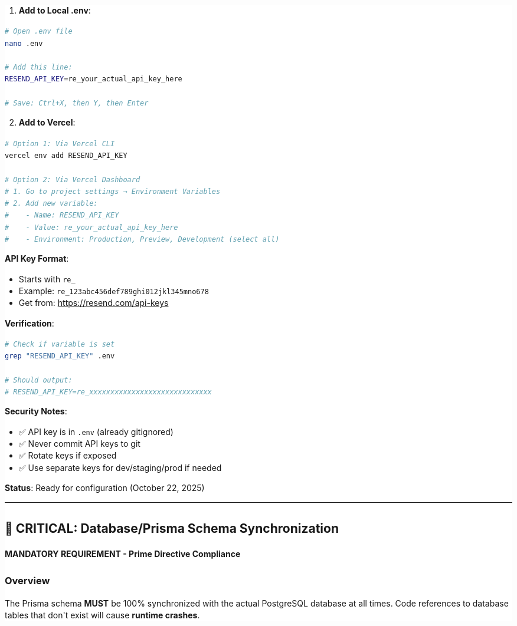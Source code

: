 1. **Add to Local .env**:
```bash
# Open .env file
nano .env

# Add this line:
RESEND_API_KEY=re_your_actual_api_key_here

# Save: Ctrl+X, then Y, then Enter
```

2. **Add to Vercel**:
```bash
# Option 1: Via Vercel CLI
vercel env add RESEND_API_KEY

# Option 2: Via Vercel Dashboard
# 1. Go to project settings → Environment Variables
# 2. Add new variable:
#    - Name: RESEND_API_KEY
#    - Value: re_your_actual_api_key_here
#    - Environment: Production, Preview, Development (select all)
```

**API Key Format**:
- Starts with `re_`
- Example: `re_123abc456def789ghi012jkl345mno678`
- Get from: https://resend.com/api-keys

**Verification**:
```bash
# Check if variable is set
grep "RESEND_API_KEY" .env

# Should output:
# RESEND_API_KEY=re_xxxxxxxxxxxxxxxxxxxxxxxxxxxxx
```

**Security Notes**:
- ✅ API key is in `.env` (already gitignored)
- ✅ Never commit API keys to git
- ✅ Rotate keys if exposed
- ✅ Use separate keys for dev/staging/prod if needed

**Status**: Ready for configuration (October 22, 2025)

---

## 🔴 CRITICAL: Database/Prisma Schema Synchronization

**MANDATORY REQUIREMENT - Prime Directive Compliance**

### Overview

The Prisma schema **MUST** be 100% synchronized with the actual PostgreSQL database at all times. Code references to database tables that don't exist will cause **runtime crashes**.

